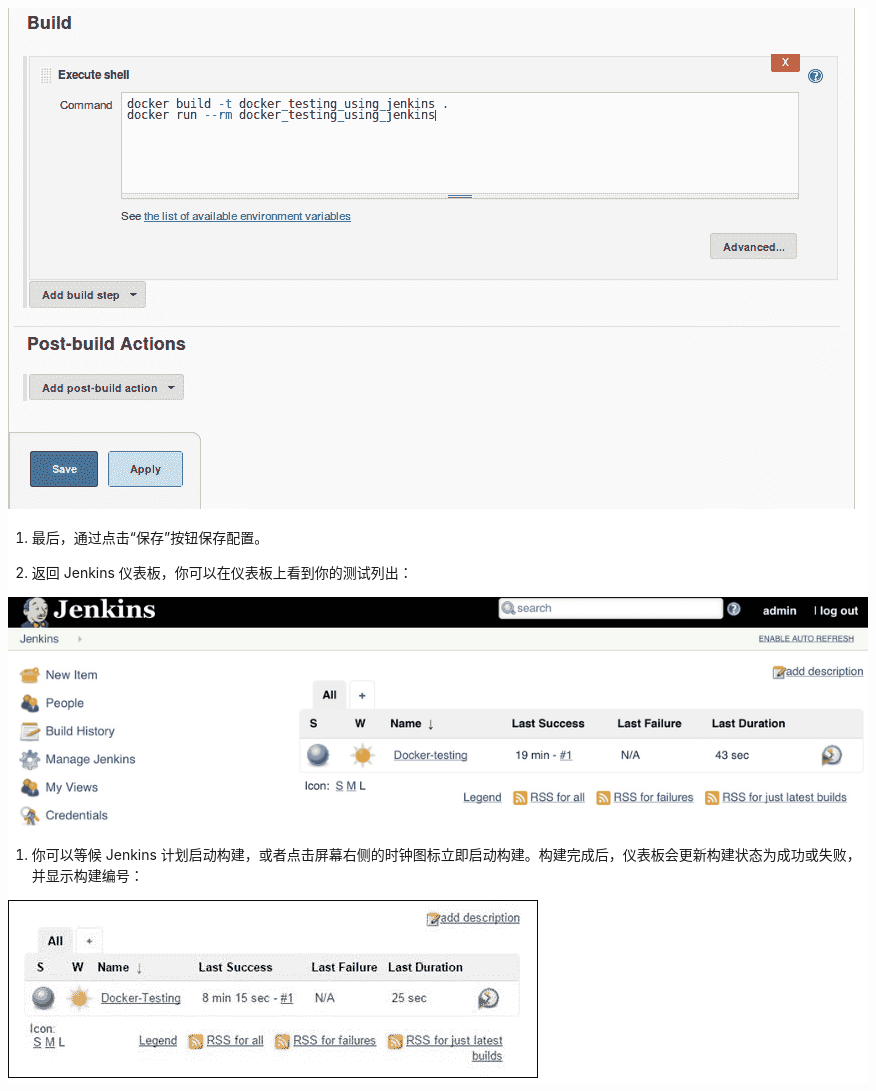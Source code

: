 ![](img/JenkinsUpdate_3.png)

1.  最后，通过点击“保存”按钮保存配置。

1.  返回 Jenkins 仪表板，你可以在仪表板上看到你的测试列出：

![](img/image_09_011.jpg)

1.  你可以等候 Jenkins 计划启动构建，或者点击屏幕右侧的时钟图标立即启动构建。构建完成后，仪表板会更新构建状态为成功或失败，并显示构建编号：

![](img/image_09_012.jpg)
